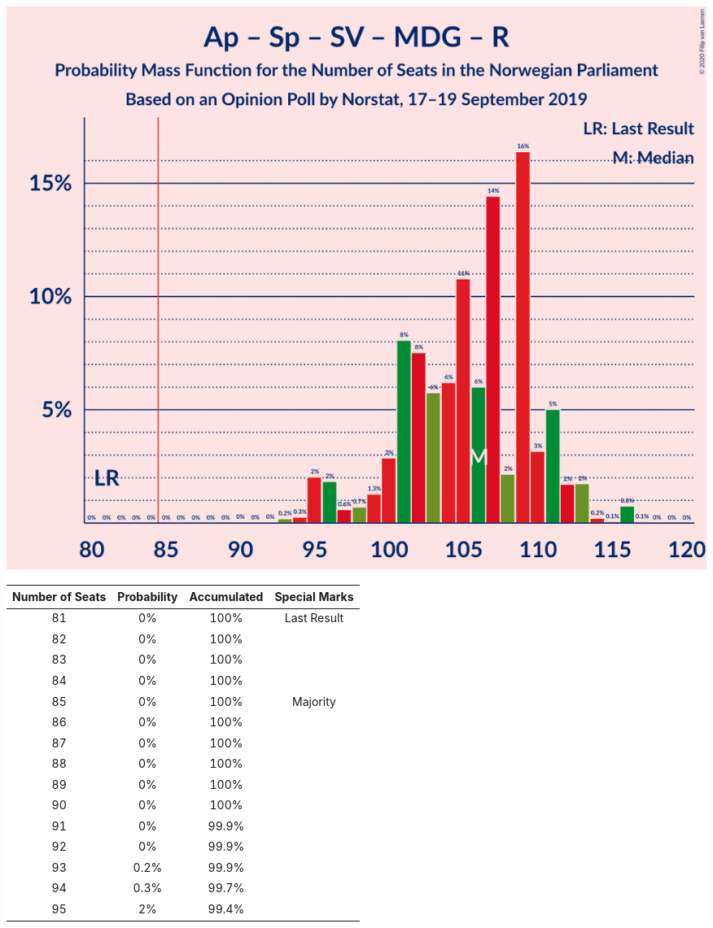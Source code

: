 ![Graph with seats probability mass function not yet produced](2019-09-19-Norstat-coalitions-seats-pmf-ap–sp–sv–mdg–r.png "Seats Probability Mass Function")

| Number of Seats | Probability | Accumulated | Special Marks |
|:---------------:|:-----------:|:-----------:|:-------------:|
| 81 | 0% | 100% | Last Result |
| 82 | 0% | 100% |  |
| 83 | 0% | 100% |  |
| 84 | 0% | 100% |  |
| 85 | 0% | 100% | Majority |
| 86 | 0% | 100% |  |
| 87 | 0% | 100% |  |
| 88 | 0% | 100% |  |
| 89 | 0% | 100% |  |
| 90 | 0% | 100% |  |
| 91 | 0% | 99.9% |  |
| 92 | 0% | 99.9% |  |
| 93 | 0.2% | 99.9% |  |
| 94 | 0.3% | 99.7% |  |
| 95 | 2% | 99.4% |  |
